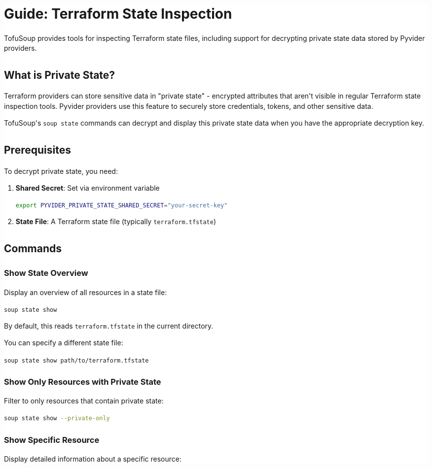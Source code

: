 # Guide: Terraform State Inspection

TofuSoup provides tools for inspecting Terraform state files, including support for decrypting private state data stored by Pyvider providers.

## What is Private State?

Terraform providers can store sensitive data in "private state" - encrypted attributes that aren't visible in regular Terraform state inspection tools. Pyvider providers use this feature to securely store credentials, tokens, and other sensitive data.

TofuSoup's `soup state` commands can decrypt and display this private state data when you have the appropriate decryption key.

## Prerequisites

To decrypt private state, you need:

1. **Shared Secret**: Set via environment variable
   ```bash
   export PYVIDER_PRIVATE_STATE_SHARED_SECRET="your-secret-key"
   ```

2. **State File**: A Terraform state file (typically `terraform.tfstate`)

## Commands

### Show State Overview

Display an overview of all resources in a state file:

```bash
soup state show
```

By default, this reads `terraform.tfstate` in the current directory.

You can specify a different state file:

```bash
soup state show path/to/terraform.tfstate
```

### Show Only Resources with Private State

Filter to only resources that contain private state:

```bash
soup state show --private-only
```

### Show Specific Resource

Display detailed information about a specific resource:
